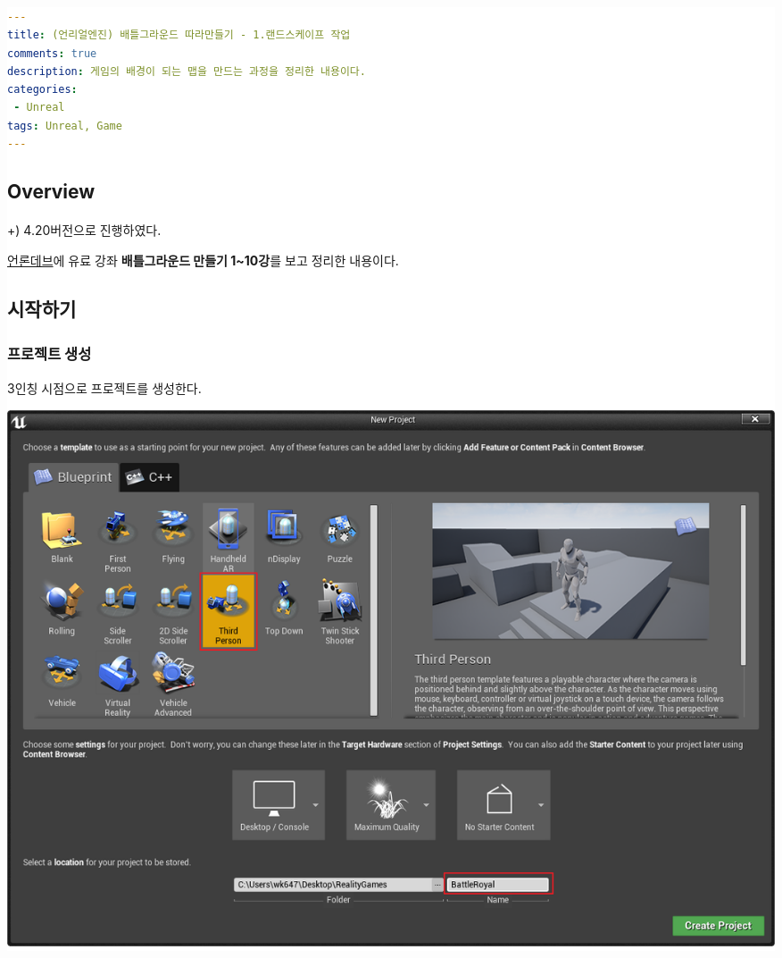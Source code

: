 ```yaml
---
title: (언리얼엔진) 배틀그라운드 따라만들기 - 1.랜드스케이프 작업
comments: true
description: 게임의 배경이 되는 맵을 만드는 과정을 정리한 내용이다.
categories:
 - Unreal
tags: Unreal, Game 
---
```


## Overview

+) 4.20버전으로 진행하였다.

[언론데브](https://alonedev.com/)에 유료 강좌 **배틀그라운드 만들기 1~10강**를 보고 정리한 내용이다.



## 시작하기

### 프로젝트 생성

3인칭 시점으로 프로젝트를 생성한다.

![create_project_1](https://github.com/wkddnjset/wkddnjset.github.io/blob/master/_posts/images/2019-01/01-08_battle_1.png?raw=true)
